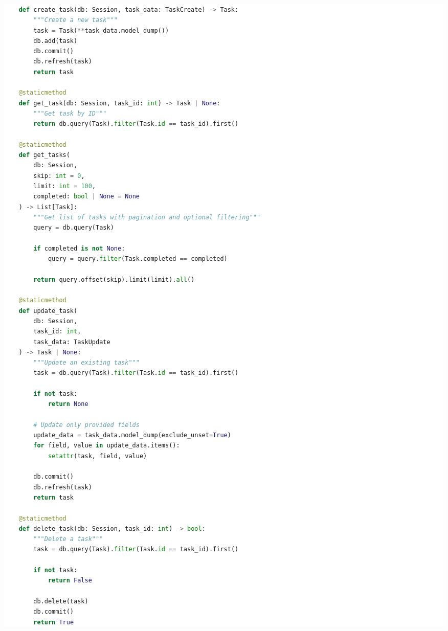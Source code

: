 ```python
    def create_task(db: Session, task_data: TaskCreate) -> Task:
        """Create a new task"""
        task = Task(**task_data.model_dump())
        db.add(task)
        db.commit()
        db.refresh(task)
        return task

    @staticmethod
    def get_task(db: Session, task_id: int) -> Task | None:
        """Get task by ID"""
        return db.query(Task).filter(Task.id == task_id).first()

    @staticmethod
    def get_tasks(
        db: Session,
        skip: int = 0,
        limit: int = 100,
        completed: bool | None = None
    ) -> List[Task]:
        """Get list of tasks with pagination and optional filtering"""
        query = db.query(Task)

        if completed is not None:
            query = query.filter(Task.completed == completed)

        return query.offset(skip).limit(limit).all()

    @staticmethod
    def update_task(
        db: Session,
        task_id: int,
        task_data: TaskUpdate
    ) -> Task | None:
        """Update an existing task"""
        task = db.query(Task).filter(Task.id == task_id).first()

        if not task:
            return None

        # Update only provided fields
        update_data = task_data.model_dump(exclude_unset=True)
        for field, value in update_data.items():
            setattr(task, field, value)

        db.commit()
        db.refresh(task)
        return task

    @staticmethod
    def delete_task(db: Session, task_id: int) -> bool:
        """Delete a task"""
        task = db.query(Task).filter(Task.id == task_id).first()

        if not task:
            return False

        db.delete(task)
        db.commit()
        return True
```
